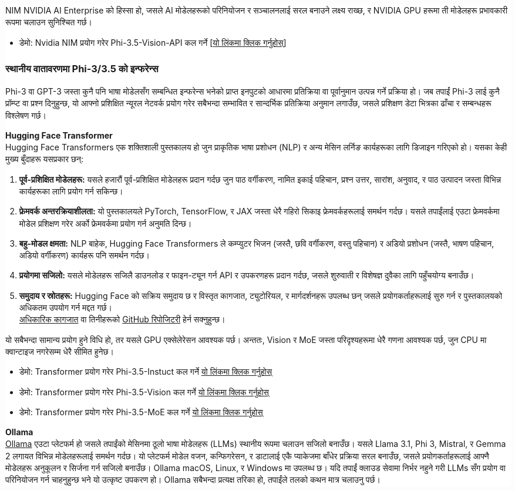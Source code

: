 NIM NVIDIA AI Enterprise को हिस्सा हो, जसले AI मोडेलहरूको परिनियोजन र सञ्चालनलाई सरल बनाउने लक्ष्य राख्छ, र NVIDIA GPU हरूमा ती मोडेलहरू प्रभावकारी रूपमा चलाउन सुनिश्चित गर्छ।

- डेमो: Nvidia NIM प्रयोग गरेर Phi-3.5-Vision-API कल गर्ने [[यो लिंकमा क्लिक गर्नुहोस्](../../../19-slm/python/Phi-3-Vision-Nividia-NIM.ipynb)]


### स्थानीय वातावरणमा Phi-3/3.5 को इन्फरेन्स
Phi-3 वा GPT-3 जस्ता कुनै पनि भाषा मोडेलसँग सम्बन्धित इन्फरेन्स भनेको प्राप्त इनपुटको आधारमा प्रतिक्रिया वा पूर्वानुमान उत्पन्न गर्ने प्रक्रिया हो। जब तपाईं Phi-3 लाई कुनै प्रॉम्प्ट वा प्रश्न दिनुहुन्छ, यो आफ्नो प्रशिक्षित न्यूरल नेटवर्क प्रयोग गरेर सबैभन्दा सम्भावित र सान्दर्भिक प्रतिक्रिया अनुमान लगाउँछ, जसले प्रशिक्षण डेटा भित्रका ढाँचा र सम्बन्धहरू विश्लेषण गर्छ।

**Hugging Face Transformer**  
Hugging Face Transformers एक शक्तिशाली पुस्तकालय हो जुन प्राकृतिक भाषा प्रशोधन (NLP) र अन्य मेसिन लर्निङ कार्यहरूका लागि डिजाइन गरिएको हो। यसका केही मुख्य बुँदाहरू यसप्रकार छन्:

1. **पूर्व-प्रशिक्षित मोडेलहरू:** यसले हजारौं पूर्व-प्रशिक्षित मोडेलहरू प्रदान गर्दछ जुन पाठ वर्गीकरण, नामित इकाई पहिचान, प्रश्न उत्तर, सारांश, अनुवाद, र पाठ उत्पादन जस्ता विभिन्न कार्यहरूका लागि प्रयोग गर्न सकिन्छ।

2. **फ्रेमवर्क अन्तरक्रियाशीलता:** यो पुस्तकालयले PyTorch, TensorFlow, र JAX जस्ता धेरै गहिरो सिकाइ फ्रेमवर्कहरूलाई समर्थन गर्दछ। यसले तपाईंलाई एउटा फ्रेमवर्कमा मोडेल प्रशिक्षण गरेर अर्को फ्रेमवर्कमा प्रयोग गर्न अनुमति दिन्छ।

3. **बहु-मोडल क्षमता:** NLP बाहेक, Hugging Face Transformers ले कम्प्युटर भिजन (जस्तै, छवि वर्गीकरण, वस्तु पहिचान) र अडियो प्रशोधन (जस्तै, भाषण पहिचान, अडियो वर्गीकरण) कार्यहरू पनि समर्थन गर्दछ।

4. **प्रयोगमा सजिलो:** यसले मोडेलहरू सजिलै डाउनलोड र फाइन-ट्यून गर्न API र उपकरणहरू प्रदान गर्दछ, जसले शुरुवाती र विशेषज्ञ दुवैका लागि पहुँचयोग्य बनाउँछ।

5. **समुदाय र स्रोतहरू:** Hugging Face को सक्रिय समुदाय छ र विस्तृत कागजात, ट्युटोरियल, र मार्गदर्शनहरू उपलब्ध छन् जसले प्रयोगकर्ताहरूलाई सुरु गर्न र पुस्तकालयको अधिकतम उपयोग गर्न मद्दत गर्छ।  
[अधिकारिक कागजात](https://huggingface.co/docs/transformers/index?WT.mc_id=academic-105485-koreyst) वा तिनीहरूको [GitHub रिपोजिटरी](https://github.com/huggingface/transformers?WT.mc_id=academic-105485-koreyst) हेर्न सक्नुहुन्छ।

यो सबैभन्दा सामान्य प्रयोग हुने विधि हो, तर यसले GPU एक्सेलेरेसन आवश्यक पर्छ। अन्ततः, Vision र MoE जस्ता परिदृश्यहरूमा धेरै गणना आवश्यक पर्छ, जुन CPU मा क्वान्टाइज नगरेसम्म धेरै सीमित हुनेछ।

- डेमो: Transformer प्रयोग गरेर Phi-3.5-Instuct कल गर्ने [यो लिंकमा क्लिक गर्नुहोस्](../../../19-slm/python/phi35-instruct-demo.ipynb)

- डेमो: Transformer प्रयोग गरेर Phi-3.5-Vision कल गर्ने [यो लिंकमा क्लिक गर्नुहोस्](../../../19-slm/python/phi35-vision-demo.ipynb)

- डेमो: Transformer प्रयोग गरेर Phi-3.5-MoE कल गर्ने [यो लिंकमा क्लिक गर्नुहोस्](../../../19-slm/python/phi35_moe_demo.ipynb)

**Ollama**  
[Ollama](https://ollama.com/?WT.mc_id=academic-105485-koreyst) एउटा प्लेटफर्म हो जसले तपाईंको मेसिनमा ठूलो भाषा मोडेलहरू (LLMs) स्थानीय रूपमा चलाउन सजिलो बनाउँछ। यसले Llama 3.1, Phi 3, Mistral, र Gemma 2 लगायत विभिन्न मोडेलहरूलाई समर्थन गर्दछ। यो प्लेटफर्म मोडेल वजन, कन्फिगरेसन, र डाटालाई एकै प्याकेजमा बाँधेर प्रक्रिया सरल बनाउँछ, जसले प्रयोगकर्ताहरूलाई आफ्नै मोडेलहरू अनुकूलन र सिर्जना गर्न सजिलो बनाउँछ। Ollama macOS, Linux, र Windows मा उपलब्ध छ। यदि तपाईं क्लाउड सेवामा निर्भर नहुने गरी LLMs सँग प्रयोग वा परिनियोजन गर्न चाहनुहुन्छ भने यो उत्कृष्ट उपकरण हो। Ollama सबैभन्दा प्रत्यक्ष तरिका हो, तपाईंले तलको कथन मात्र चलाउनु पर्छ।

